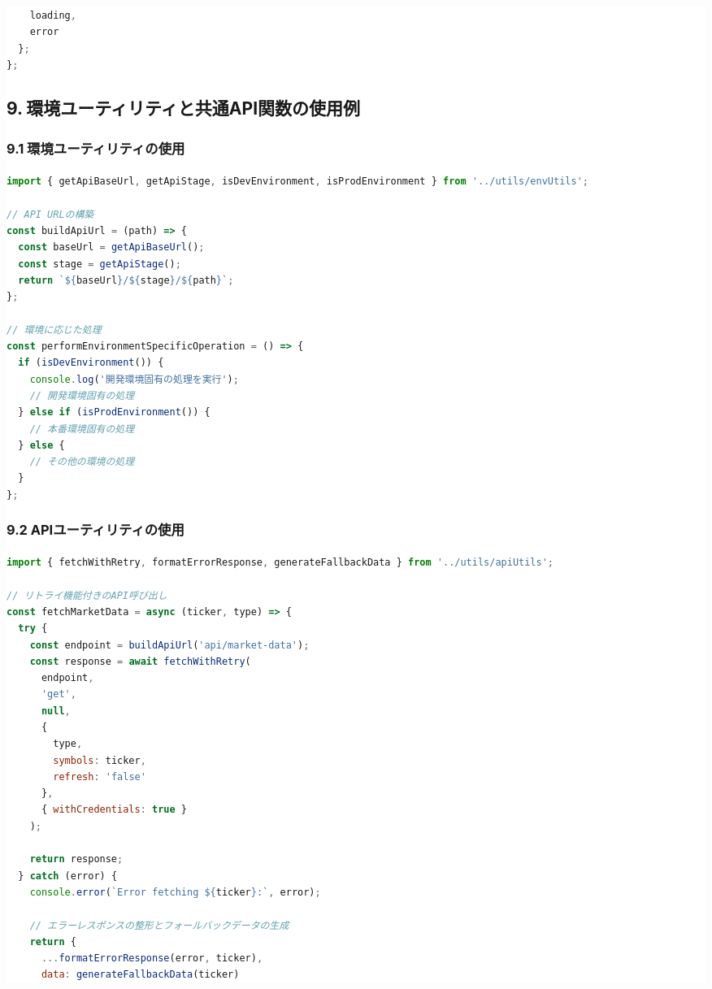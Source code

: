 ```javascript
    loading,
    error
  };
};
```

## 9. 環境ユーティリティと共通API関数の使用例

### 9.1 環境ユーティリティの使用

```javascript
import { getApiBaseUrl, getApiStage, isDevEnvironment, isProdEnvironment } from '../utils/envUtils';

// API URLの構築
const buildApiUrl = (path) => {
  const baseUrl = getApiBaseUrl();
  const stage = getApiStage();
  return `${baseUrl}/${stage}/${path}`;
};

// 環境に応じた処理
const performEnvironmentSpecificOperation = () => {
  if (isDevEnvironment()) {
    console.log('開発環境固有の処理を実行');
    // 開発環境固有の処理
  } else if (isProdEnvironment()) {
    // 本番環境固有の処理
  } else {
    // その他の環境の処理
  }
};
```

### 9.2 APIユーティリティの使用

```javascript
import { fetchWithRetry, formatErrorResponse, generateFallbackData } from '../utils/apiUtils';

// リトライ機能付きのAPI呼び出し
const fetchMarketData = async (ticker, type) => {
  try {
    const endpoint = buildApiUrl('api/market-data');
    const response = await fetchWithRetry(
      endpoint,
      'get',
      null,
      {
        type,
        symbols: ticker,
        refresh: 'false'
      },
      { withCredentials: true }
    );
    
    return response;
  } catch (error) {
    console.error(`Error fetching ${ticker}:`, error);
    
    // エラーレスポンスの整形とフォールバックデータの生成
    return {
      ...formatErrorResponse(error, ticker),
      data: generateFallbackData(ticker)
```